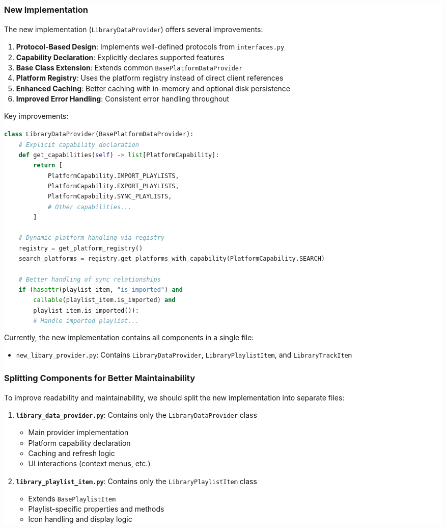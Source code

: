 ### New Implementation

The new implementation (`LibraryDataProvider`) offers several improvements:

1. **Protocol-Based Design**: Implements well-defined protocols from `interfaces.py`
2. **Capability Declaration**: Explicitly declares supported features
3. **Base Class Extension**: Extends common `BasePlatformDataProvider`
4. **Platform Registry**: Uses the platform registry instead of direct client references
5. **Enhanced Caching**: Better caching with in-memory and optional disk persistence
6. **Improved Error Handling**: Consistent error handling throughout

Key improvements:

```python
class LibraryDataProvider(BasePlatformDataProvider):
    # Explicit capability declaration
    def get_capabilities(self) -> list[PlatformCapability]:
        return [
            PlatformCapability.IMPORT_PLAYLISTS,
            PlatformCapability.EXPORT_PLAYLISTS,
            PlatformCapability.SYNC_PLAYLISTS,
            # Other capabilities...
        ]

    # Dynamic platform handling via registry
    registry = get_platform_registry()
    search_platforms = registry.get_platforms_with_capability(PlatformCapability.SEARCH)

    # Better handling of sync relationships
    if (hasattr(playlist_item, "is_imported") and
        callable(playlist_item.is_imported) and
        playlist_item.is_imported()):
        # Handle imported playlist...
```

Currently, the new implementation contains all components in a single file:
- `new_libary_provider.py`: Contains `LibraryDataProvider`, `LibraryPlaylistItem`, and `LibraryTrackItem`

### Splitting Components for Better Maintainability

To improve readability and maintainability, we should split the new implementation into separate files:

1. **`library_data_provider.py`**: Contains only the `LibraryDataProvider` class
   - Main provider implementation
   - Platform capability declaration
   - Caching and refresh logic
   - UI interactions (context menus, etc.)

2. **`library_playlist_item.py`**: Contains only the `LibraryPlaylistItem` class
   - Extends `BasePlaylistItem`
   - Playlist-specific properties and methods
   - Icon handling and display logic
